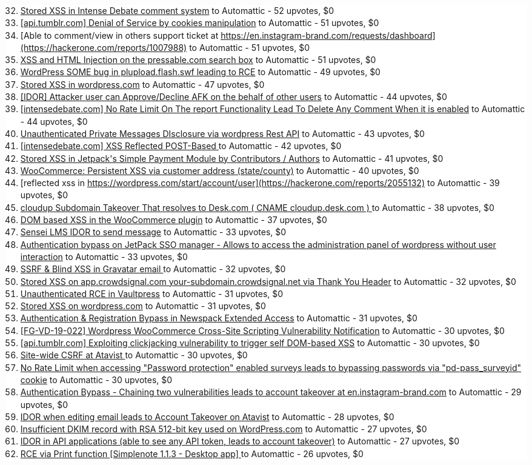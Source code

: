 32. [Stored XSS in Intense Debate comment system](https://hackerone.com/reports/1039750) to Automattic - 52 upvotes, $0
33. [[api.tumblr.com] Denial of Service by cookies manipulation](https://hackerone.com/reports/1005421) to Automattic - 51 upvotes, $0
34. [Able to comment/view in others support ticket at https://en.instagram-brand.com/requests/dashboard](https://hackerone.com/reports/1007988) to Automattic - 51 upvotes, $0
35. [XSS and HTML Injection on the pressable.com search box](https://hackerone.com/reports/1537149) to Automattic - 51 upvotes, $0
36. [WordPress SOME bug in plupload.flash.swf leading to RCE](https://hackerone.com/reports/134738) to Automattic - 49 upvotes, $0
37. [Stored XSS in wordpress.com](https://hackerone.com/reports/1054526) to Automattic - 47 upvotes, $0
38. [[IDOR] Attacker user can Approve/Decline AFK on the behalf of other users](https://hackerone.com/reports/725569) to Automattic - 44 upvotes, $0
39. [[intensedebate.com] No Rate Limit On The report Functionality Lead To Delete Any Comment When it is enabled](https://hackerone.com/reports/1051734) to Automattic - 44 upvotes, $0
40. [Unauthenticated Private Messages DIsclosure via wordpress Rest API](https://hackerone.com/reports/1590237) to Automattic - 43 upvotes, $0
41. [[intensedebate.com] XSS Reflected POST-Based ](https://hackerone.com/reports/1040533) to Automattic - 42 upvotes, $0
42. [Stored XSS in Jetpack's Simple Payment Module by Contributors / Authors](https://hackerone.com/reports/402753) to Automattic - 41 upvotes, $0
43. [WooCommerce: Persistent XSS via customer address (state/county)](https://hackerone.com/reports/530499) to Automattic - 40 upvotes, $0
44. [reflected xss in https://wordpress.com/start/account/user](https://hackerone.com/reports/2055132) to Automattic - 39 upvotes, $0
45. [cloudup Subdomain Takeover That resolves to Desk.com ( CNAME cloudup.desk.com ) ](https://hackerone.com/reports/201796) to Automattic - 38 upvotes, $0
46. [DOM based XSS in the WooCommerce plugin](https://hackerone.com/reports/507139) to Automattic - 37 upvotes, $0
47. [Sensei LMS IDOR to send message](https://hackerone.com/reports/1592596) to Automattic - 33 upvotes, $0
48. [Authentication bypass on JetPack SSO manager - Allows to access the administration panel of wordpress without user interaction](https://hackerone.com/reports/2037902) to Automattic - 33 upvotes, $0
49. [SSRF & Blind XSS in Gravatar email ](https://hackerone.com/reports/1100096) to Automattic - 32 upvotes, $0
50. [Stored XSS on app.crowdsignal.com  your-subdomain.crowdsignal.net via Thank You Header](https://hackerone.com/reports/1842822) to Automattic - 32 upvotes, $0
51. [Unauthenticated RCE in Vaultpress](https://hackerone.com/reports/236552) to Automattic - 31 upvotes, $0
52. [Stored XSS on  wordpress.com](https://hackerone.com/reports/1987172) to Automattic - 31 upvotes, $0
53. [Authentication & Registration Bypass in Newspack Extended Access](https://hackerone.com/reports/2472798) to Automattic - 31 upvotes, $0
54. [[FG-VD-19-022] Wordpress WooCommerce Cross-Site Scripting Vulnerability Notification](https://hackerone.com/reports/495583) to Automattic - 30 upvotes, $0
55. [[api.tumblr.com] Exploiting clickjacking vulnerability to trigger self DOM-based XSS](https://hackerone.com/reports/953579) to Automattic - 30 upvotes, $0
56. [Site-wide CSRF at Atavist ](https://hackerone.com/reports/951292) to Automattic - 30 upvotes, $0
57. [No Rate Limit when accessing "Password protection" enabled surveys leads to bypassing passwords via "pd-pass_surveyid" cookie](https://hackerone.com/reports/905816) to Automattic - 30 upvotes, $0
58. [Authentication Bypass - Chaining two vulnerabilities leads to account takeover at en.instagram-brand.com](https://hackerone.com/reports/209008) to Automattic - 29 upvotes, $0
59. [IDOR when editing email leads to Account Takeover on Atavist](https://hackerone.com/reports/950881) to Automattic - 28 upvotes, $0
60. [Insufficient DKIM record with RSA 512-bit key used on WordPress.com](https://hackerone.com/reports/550937) to Automattic - 27 upvotes, $0
61. [IDOR in API applications (able to see any API token, leads to account takeover)](https://hackerone.com/reports/1695454) to Automattic - 27 upvotes, $0
62. [RCE via Print function [Simplenote 1.1.3 - Desktop app] ](https://hackerone.com/reports/358049) to Automattic - 26 upvotes, $0